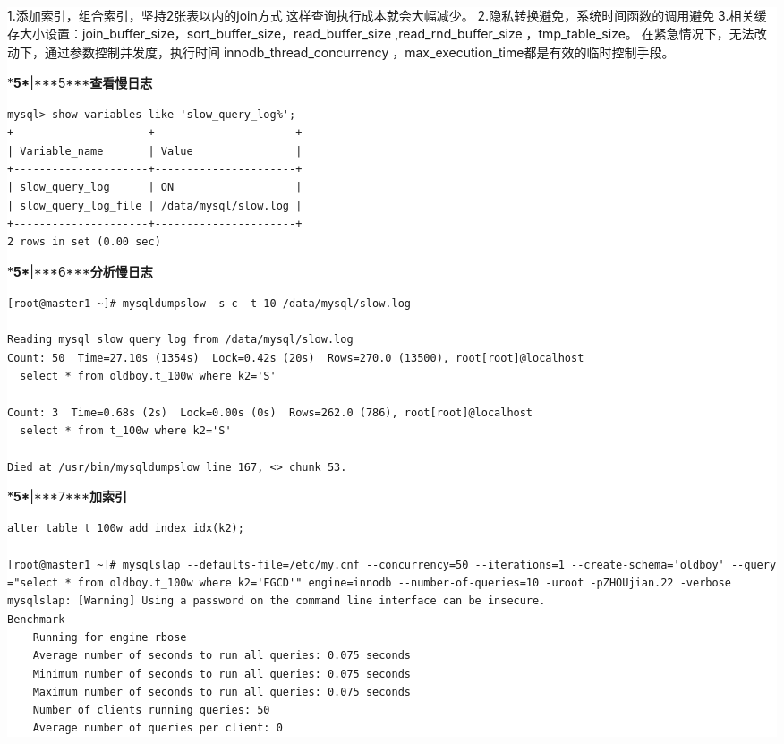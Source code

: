 1.添加索引，组合索引，坚持2张表以内的join方式 这样查询执行成本就会大幅减少。
2.隐私转换避免，系统时间函数的调用避免
3.相关缓存大小设置：join_buffer_size，sort_buffer_size，read_buffer_size ,read_rnd_buffer_size ，tmp_table_size。
在紧急情况下，无法改动下，通过参数控制并发度，执行时间 innodb_thread_concurrency ，max_execution_time都是有效的临时控制手段。

***5\***|***5\*****查看慢日志**



```
mysql> show variables like 'slow_query_log%';
+---------------------+----------------------+
| Variable_name       | Value                |
+---------------------+----------------------+
| slow_query_log      | ON                   |
| slow_query_log_file | /data/mysql/slow.log |
+---------------------+----------------------+
2 rows in set (0.00 sec)
```

***5\***|***6\*****分析慢日志**



```
[root@master1 ~]# mysqldumpslow -s c -t 10 /data/mysql/slow.log

Reading mysql slow query log from /data/mysql/slow.log
Count: 50  Time=27.10s (1354s)  Lock=0.42s (20s)  Rows=270.0 (13500), root[root]@localhost
  select * from oldboy.t_100w where k2='S'

Count: 3  Time=0.68s (2s)  Lock=0.00s (0s)  Rows=262.0 (786), root[root]@localhost
  select * from t_100w where k2='S'

Died at /usr/bin/mysqldumpslow line 167, <> chunk 53.
```

***5\***|***7\*****加索引**



```
alter table t_100w add index idx(k2);

[root@master1 ~]# mysqlslap --defaults-file=/etc/my.cnf --concurrency=50 --iterations=1 --create-schema='oldboy' --query="select * from oldboy.t_100w where k2='FGCD'" engine=innodb --number-of-queries=10 -uroot -pZHOUjian.22 -verbose
mysqlslap: [Warning] Using a password on the command line interface can be insecure.
Benchmark
	Running for engine rbose
	Average number of seconds to run all queries: 0.075 seconds
	Minimum number of seconds to run all queries: 0.075 seconds
	Maximum number of seconds to run all queries: 0.075 seconds
	Number of clients running queries: 50
	Average number of queries per client: 0
```
